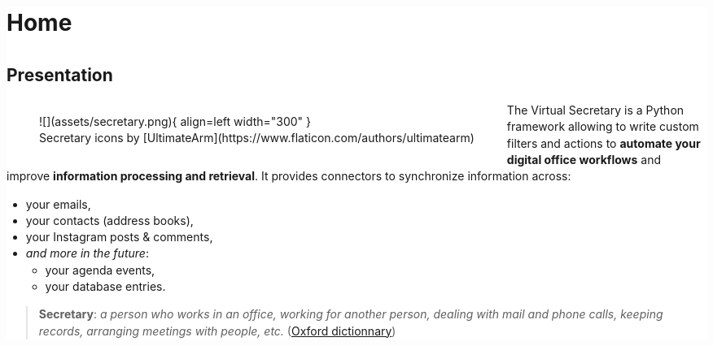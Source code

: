 # Home

## Presentation

<figure style="float:left;" markdown>
![](assets/secretary.png){ align=left width="300" }
  <figcaption markdown>Secretary icons by [UltimateArm](https://www.flaticon.com/authors/ultimatearm)</figcaption>
</figure>

 The Virtual Secretary is a Python framework allowing to write custom filters and actions to __automate your digital office workflows__ and
 improve __information processing and retrieval__. It provides connectors to synchronize information across:

* your emails,
* your contacts (address books),
* your Instagram posts & comments,
* _and more in the future_:
    * your agenda events,
    * your database entries.


> __Secretary__: _a person who works in an office, working for another person, dealing with mail and phone calls, keeping records, arranging meetings with people, etc._ ([Oxford dictionnary](https://www.oxfordlearnersdictionaries.com/definition/english/secretary?q=secretary))
